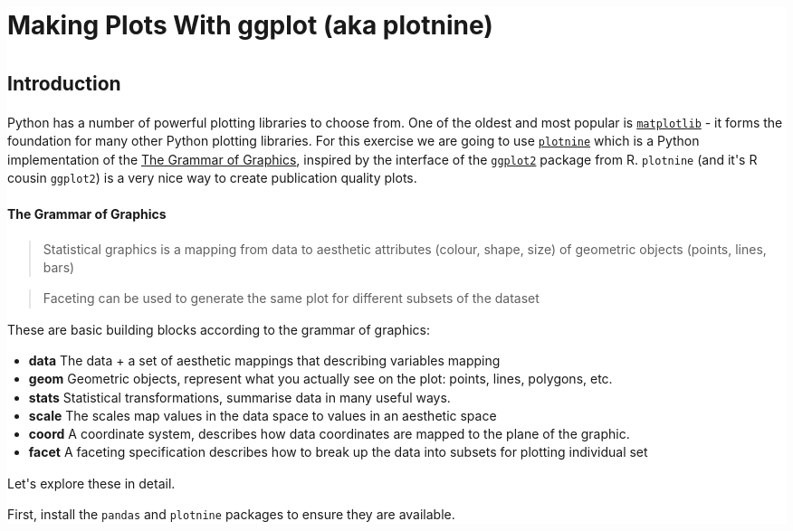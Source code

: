 

<style>
.output_label {
    text-align: right;
    margin: -1em;
    padding: 0;
    font-size: 0.5em;
    color: grey
}
</style>


# Making Plots With ggplot (aka plotnine)









## Introduction

Python has a number of powerful plotting libraries to choose from. One of the oldest and most popular is [`matplotlib`](https://matplotlib.org/) - it forms the foundation for many other Python plotting libraries. For this exercise we are going to use [`plotnine`](https://plotnine.readthedocs.io/en/stable/) which is a Python implementation of the [The Grammar of Graphics](http://link.springer.com/book/10.1007%2F0-387-28695-0), inspired by the interface of the [`ggplot2`](http://ggplot2.org/) package from R. `plotnine` (and it's R cousin `ggplot2`) is a very nice way to create publication quality plots.

#### The Grammar of Graphics

> Statistical graphics is a mapping from data to aesthetic attributes (colour, shape, size) of geometric objects (points, lines, bars)

> Faceting can be used to generate the same plot for different subsets of the dataset

These are basic building blocks according to the grammar of graphics:

- **data** The data + a set of aesthetic mappings that describing variables mapping
- **geom** Geometric objects, represent what you actually see on the plot: points, lines, polygons, etc.
- **stats** Statistical transformations, summarise data in many useful ways.
- **scale** The scales map values in the data space to values in an aesthetic space
- **coord** A coordinate system, describes how data coordinates are mapped to the plane of the graphic.
- **facet** A faceting specification describes how to break up the data into subsets for plotting individual set

Let's explore these in detail.





First, install the `pandas` and `plotnine` packages to ensure they are available.
